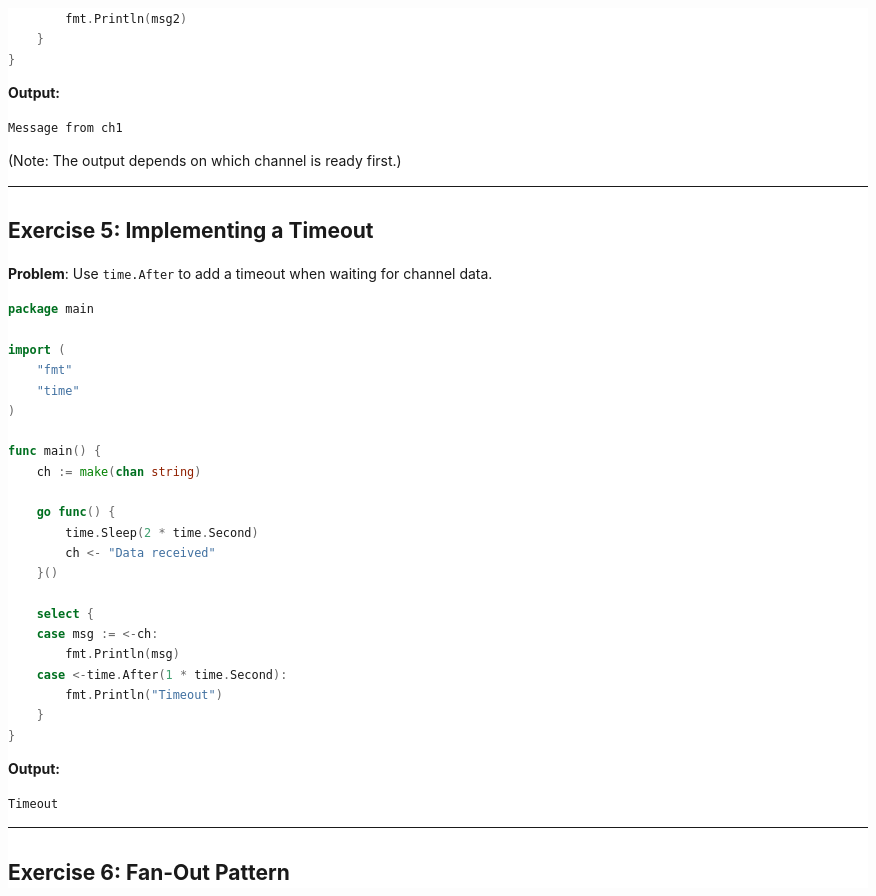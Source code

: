 ```go
        fmt.Println(msg2)
    }
}
```

**Output:**

```
Message from ch1
```

(Note: The output depends on which channel is ready first.)

---

## **Exercise 5: Implementing a Timeout**

**Problem**: Use `time.After` to add a timeout when waiting for channel data.

```go
package main

import (
    "fmt"
    "time"
)

func main() {
    ch := make(chan string)

    go func() {
        time.Sleep(2 * time.Second)
        ch <- "Data received"
    }()

    select {
    case msg := <-ch:
        fmt.Println(msg)
    case <-time.After(1 * time.Second):
        fmt.Println("Timeout")
    }
}
```

**Output:**

```
Timeout
```

---

## **Exercise 6: Fan-Out Pattern**
